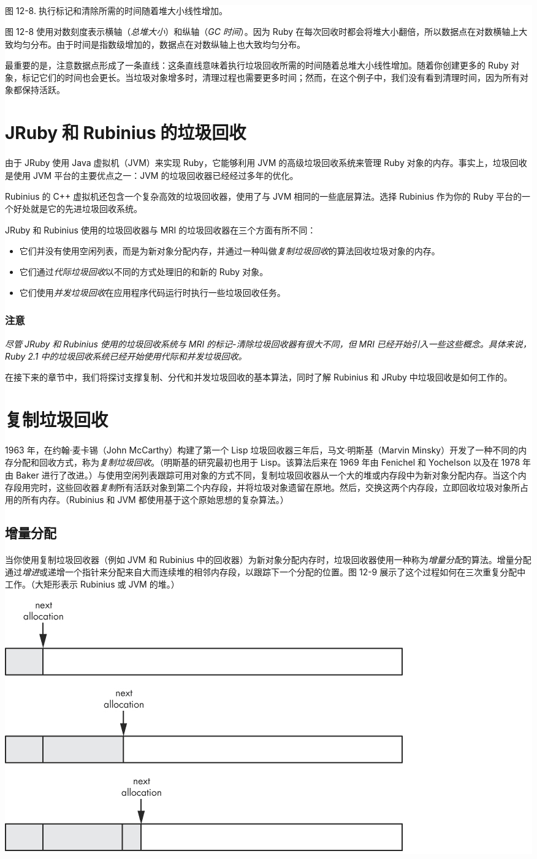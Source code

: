图 12-8. 执行标记和清除所需的时间随着堆大小线性增加。

图 12-8 使用对数刻度表示横轴（*总堆大小*）和纵轴（*GC 时间*）。因为 Ruby 在每次回收时都会将堆大小翻倍，所以数据点在对数横轴上大致均匀分布。由于时间是指数级增加的，数据点在对数纵轴上也大致均匀分布。

最重要的是，注意数据点形成了一条直线：这条直线意味着执行垃圾回收所需的时间随着总堆大小线性增加。随着你创建更多的 Ruby 对象，标记它们的时间也会更长。当垃圾对象增多时，清理过程也需要更多时间；然而，在这个例子中，我们没有看到清理时间，因为所有对象都保持活跃。

# JRuby 和 Rubinius 的垃圾回收

由于 JRuby 使用 Java 虚拟机（JVM）来实现 Ruby，它能够利用 JVM 的高级垃圾回收系统来管理 Ruby 对象的内存。事实上，垃圾回收是使用 JVM 平台的主要优点之一：JVM 的垃圾回收器已经经过多年的优化。

Rubinius 的 C++ 虚拟机还包含一个复杂高效的垃圾回收器，使用了与 JVM 相同的一些底层算法。选择 Rubinius 作为你的 Ruby 平台的一个好处就是它的先进垃圾回收系统。

JRuby 和 Rubinius 使用的垃圾回收器与 MRI 的垃圾回收器在三个方面有所不同：

+   它们并没有使用空闲列表，而是为新对象分配内存，并通过一种叫做*复制垃圾回收*的算法回收垃圾对象的内存。

+   它们通过*代际垃圾回收*以不同的方式处理旧的和新的 Ruby 对象。

+   它们使用*并发垃圾回收*在应用程序代码运行时执行一些垃圾回收任务。

### 注意

*尽管 JRuby 和 Rubinius 使用的垃圾回收系统与 MRI 的标记-清除垃圾回收器有很大不同，但 MRI 已经开始引入一些这些概念。具体来说，Ruby 2.1 中的垃圾回收系统已经开始使用代际和并发垃圾回收。*

在接下来的章节中，我们将探讨支撑复制、分代和并发垃圾回收的基本算法，同时了解 Rubinius 和 JRuby 中垃圾回收是如何工作的。

# 复制垃圾回收

1963 年，在约翰·麦卡锡（John McCarthy）构建了第一个 Lisp 垃圾回收器三年后，马文·明斯基（Marvin Minsky）开发了一种不同的内存分配和回收方式，称为*复制垃圾回收*。（明斯基的研究最初也用于 Lisp。该算法后来在 1969 年由 Fenichel 和 Yochelson 以及在 1978 年由 Baker 进行了改进。）与使用空闲列表跟踪可用对象的方式不同，复制垃圾回收器从一个大的堆或内存段中为新对象分配内存。当这个内存段用完时，这些回收器*复制*所有活跃对象到第二个内存段，并将垃圾对象遗留在原地。然后，交换这两个内存段，立即回收垃圾对象所占用的所有内存。（Rubinius 和 JVM 都使用基于这个原始思想的复杂算法。）

## 增量分配

当你使用复制垃圾回收器（例如 JVM 和 Rubinius 中的回收器）为新对象分配内存时，垃圾回收器使用一种称为*增量分配*的算法。增量分配通过*增进*或递增一个指针来分配来自大而连续堆的相邻内存段，以跟踪下一个分配的位置。图 12-9 展示了这个过程如何在三次重复分配中工作。（大矩形表示 Rubinius 或 JVM 的堆。）

![使用增量分配分配三个对象](img/httpatomoreillycomsourcenostarchimages1854365.png)
